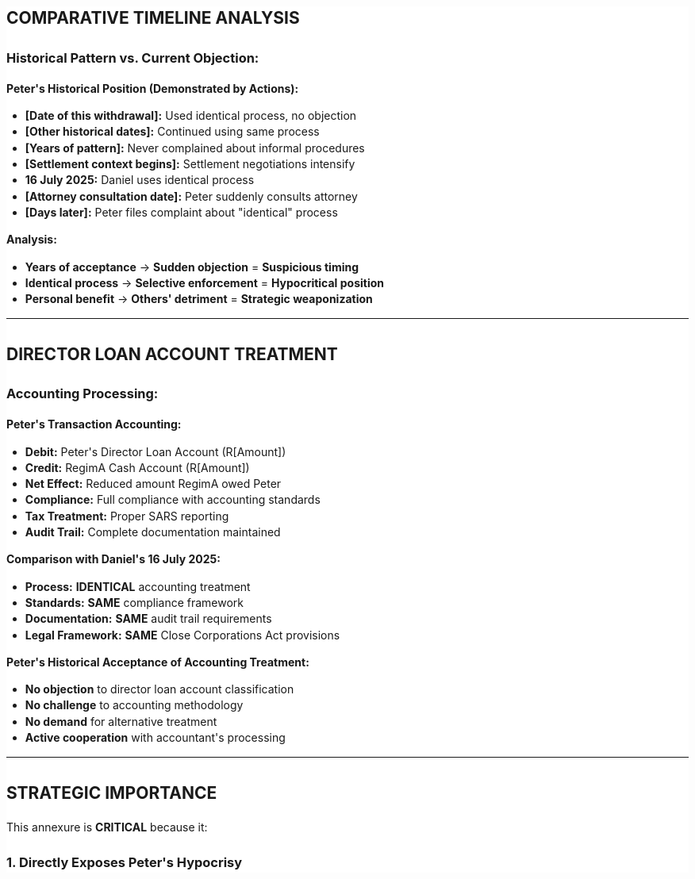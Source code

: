 
## COMPARATIVE TIMELINE ANALYSIS

### Historical Pattern vs. Current Objection:

**Peter's Historical Position (Demonstrated by Actions):**
- **[Date of this withdrawal]:** Used identical process, no objection
- **[Other historical dates]:** Continued using same process
- **[Years of pattern]:** Never complained about informal procedures
- **[Settlement context begins]:** Settlement negotiations intensify
- **16 July 2025:** Daniel uses identical process
- **[Attorney consultation date]:** Peter suddenly consults attorney
- **[Days later]:** Peter files complaint about "identical" process

**Analysis:**
- **Years of acceptance** → **Sudden objection** = **Suspicious timing**
- **Identical process** → **Selective enforcement** = **Hypocritical position**
- **Personal benefit** → **Others' detriment** = **Strategic weaponization**

---

## DIRECTOR LOAN ACCOUNT TREATMENT

### Accounting Processing:

**Peter's Transaction Accounting:**
- **Debit:** Peter's Director Loan Account (R[Amount])
- **Credit:** RegimA Cash Account (R[Amount])
- **Net Effect:** Reduced amount RegimA owed Peter
- **Compliance:** Full compliance with accounting standards
- **Tax Treatment:** Proper SARS reporting
- **Audit Trail:** Complete documentation maintained

**Comparison with Daniel's 16 July 2025:**
- **Process:** **IDENTICAL** accounting treatment
- **Standards:** **SAME** compliance framework
- **Documentation:** **SAME** audit trail requirements
- **Legal Framework:** **SAME** Close Corporations Act provisions

**Peter's Historical Acceptance of Accounting Treatment:**
- **No objection** to director loan account classification
- **No challenge** to accounting methodology
- **No demand** for alternative treatment
- **Active cooperation** with accountant's processing

---

## STRATEGIC IMPORTANCE

This annexure is **CRITICAL** because it:

### 1. Directly Exposes Peter's Hypocrisy
